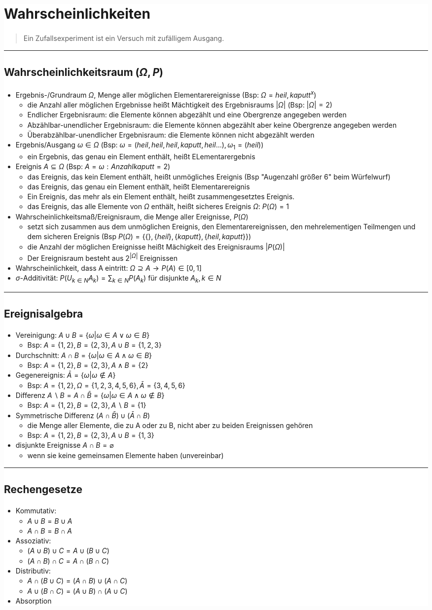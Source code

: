 # Wahrscheinlichkeiten
> Ein Zufallsexperiment ist ein Versuch mit zufälligem Ausgang.

---
## Wahrscheinlichkeitsraum $(\Omega , P)$
- Ergebnis-/Grundraum $\Omega$, Menge aller möglichen Elementarereignisse (Bsp: $\Omega={heil, kaputt}^x$)
  - die Anzahl aller möglichen Ergebnisse heißt Mächtigkeit des Ergebnisraums $|\Omega|$ (Bsp: $|\Omega|=2$)
  - Endlicher Ergebnisraum: die Elemente können abgezählt und eine Obergrenze angegeben werden
  - Abzählbar-unendlicher Ergebnisraum: die Elemente können abgezählt aber keine Obergrenze angegeben werden
  - Überabzählbar-unendlicher Ergebnisraum: die Elemente können nicht abgezählt werden
- Ergebnis/Ausgang $\omega \in \Omega$ (Bsp: $\omega=(heil, heil, heil, kaputt, heil...), \omega_1=(heil)$)
  - ein Ergebnis, das genau ein Element enthält, heißt ELementarergebnis
- Ereignis $A \subseteq \Omega$ (Bsp: $A={\omega: Anzahl kaputt = 2 }$)
  - das Ereignis, das kein Element enthält, heißt unmögliches Ereignis (Bsp "Augenzahl größer 6" beim Würfelwurf)
  - das Ereignis, das genau ein Element enthält, heißt Elementarereignis
  - Ein Ereignis, das mehr als ein Element enthält, heißt zusammengesetztes Ereignis.
  - das Ereignis, das alle Elemente von $\Omega$ enthält, heißt sicheres Ereignis $\Omega$: $P(\Omega)= 1$
- Wahrscheinlichkeitsmaß/Ereignisraum, die Menge aller Ereignisse, $P(\Omega)$
  - setzt sich zusammen aus dem unmöglichen Ereignis, den Elementarereignissen, den mehrelementigen Teilmengen und dem sicheren Ereignis (Bsp $P(\Omega)=\{\{\},\{heil\},\{kaputt\},\{heil, kaputt\} \}$)
  - die Anzahl der möglichen Ereignisse heißt Mächigkeit des Ereignisraums $|P(\Omega)|$
  - Der Ereignisraum besteht aus $2^{|\Omega|}$ Ereignissen
- Wahrscheinlichkeit, dass A eintritt: $\Omega \supseteq A \rightarrow P(A) \in [0,1]$
- $\sigma$-Additivität: $P(U_{k\in N} A_k)= \sum_{k\in N} P(A_k)$ für disjunkte $A_k, k\in N$

---
## Ereignisalgebra
- Vereinigung: $A\cup B= \{\omega | \omega\in A \vee \omega\in B \}$
  - Bsp: $A=\{1,2\}, B=\{2,3\}, A\cup B=\{1,2,3\}$
- Durchschnitt: $A\cap B = \{\omega | \omega\in A \wedge \omega\in B \}$
  - Bsp: $A=\{1,2\}, B=\{2,3\}, A\wedge B=\{2\}$
- Gegenereignis: $\bar{A} = \{\omega | \omega\not\in A\}$
  - Bsp: $A=\{1,2\}, \Omega=\{1,2,3,4,5,6\}, \bar{A}=\{3,4,5,6\}$
- Differenz $A \backslash B = A\cap\bar{B} = \{\omega| \omega\in A \wedge \omega\not\in B\}$
  - Bsp: $A=\{1,2\}, B=\{2,3\}, A\backslash B=\{1\}$
- Symmetrische Differenz $(A\cap \bar{B})\cup(\bar{A}\cap B)$
  - die Menge aller Elemente, die zu A oder zu B, nicht aber zu beiden Ereignissen gehören
  - Bsp: $A=\{1,2\}, B=\{2,3\}, A\cup B=\{1,3\}$
- disjunkte Ereignisse $A\cap B = \varnothing$
  - wenn sie keine gemeinsamen Elemente haben (unvereinbar)

---
## Rechengesetze
- Kommutativ: 
  - $A\cup B = B\cup A$
  - $A\cap B = B\cap A$
- Assoziativ: 
  - $(A\cup B)\cup C = A\cup(B\cup C)$
  - $(A\cap B)\cap C = A\cap(B\cap C)$
- Distributiv: 
  - $A\cap(B\cup C)=(A\cap B)\cup(A\cap C)$
  - $A\cup(B\cap C)= (A\cup B)\cap (A\cup C)$
- Absorption